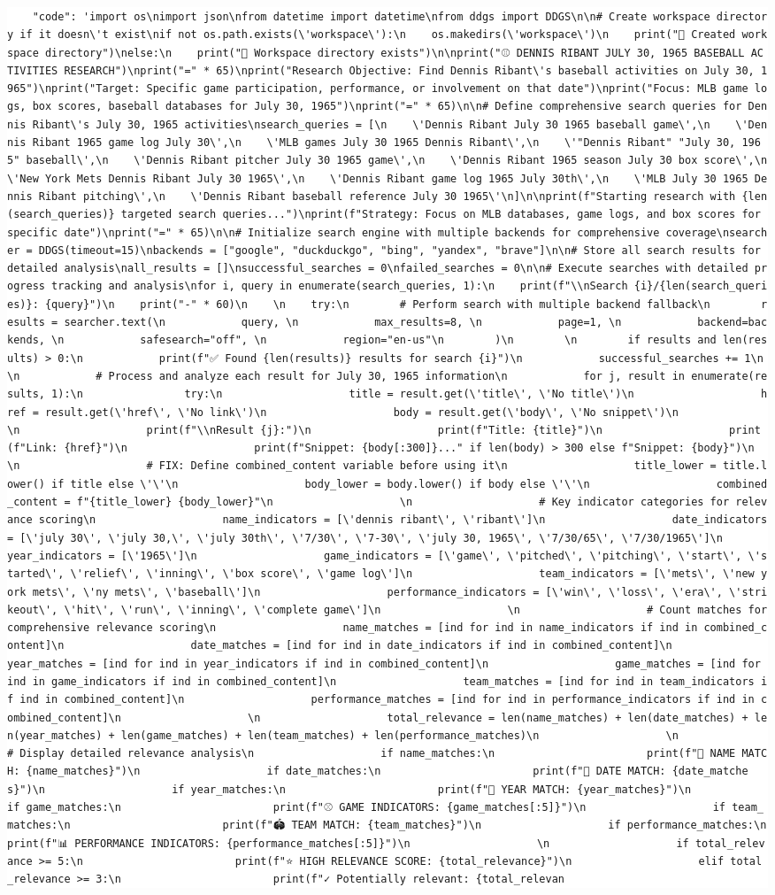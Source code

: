 ```
    "code": 'import os\nimport json\nfrom datetime import datetime\nfrom ddgs import DDGS\n\n# Create workspace directory if it doesn\'t exist\nif not os.path.exists(\'workspace\'):\n    os.makedirs(\'workspace\')\n    print("📁 Created workspace directory")\nelse:\n    print("📁 Workspace directory exists")\n\nprint("⚾ DENNIS RIBANT JULY 30, 1965 BASEBALL ACTIVITIES RESEARCH")\nprint("=" * 65)\nprint("Research Objective: Find Dennis Ribant\'s baseball activities on July 30, 1965")\nprint("Target: Specific game participation, performance, or involvement on that date")\nprint("Focus: MLB game logs, box scores, baseball databases for July 30, 1965")\nprint("=" * 65)\n\n# Define comprehensive search queries for Dennis Ribant\'s July 30, 1965 activities\nsearch_queries = [\n    \'Dennis Ribant July 30 1965 baseball game\',\n    \'Dennis Ribant 1965 game log July 30\',\n    \'MLB games July 30 1965 Dennis Ribant\',\n    \'"Dennis Ribant" "July 30, 1965" baseball\',\n    \'Dennis Ribant pitcher July 30 1965 game\',\n    \'Dennis Ribant 1965 season July 30 box score\',\n    \'New York Mets Dennis Ribant July 30 1965\',\n    \'Dennis Ribant game log 1965 July 30th\',\n    \'MLB July 30 1965 Dennis Ribant pitching\',\n    \'Dennis Ribant baseball reference July 30 1965\'\n]\n\nprint(f"Starting research with {len(search_queries)} targeted search queries...")\nprint(f"Strategy: Focus on MLB databases, game logs, and box scores for specific date")\nprint("=" * 65)\n\n# Initialize search engine with multiple backends for comprehensive coverage\nsearcher = DDGS(timeout=15)\nbackends = ["google", "duckduckgo", "bing", "yandex", "brave"]\n\n# Store all search results for detailed analysis\nall_results = []\nsuccessful_searches = 0\nfailed_searches = 0\n\n# Execute searches with detailed progress tracking and analysis\nfor i, query in enumerate(search_queries, 1):\n    print(f"\\nSearch {i}/{len(search_queries)}: {query}")\n    print("-" * 60)\n    \n    try:\n        # Perform search with multiple backend fallback\n        results = searcher.text(\n            query, \n            max_results=8, \n            page=1, \n            backend=backends, \n            safesearch="off", \n            region="en-us"\n        )\n        \n        if results and len(results) > 0:\n            print(f"✅ Found {len(results)} results for search {i}")\n            successful_searches += 1\n            \n            # Process and analyze each result for July 30, 1965 information\n            for j, result in enumerate(results, 1):\n                try:\n                    title = result.get(\'title\', \'No title\')\n                    href = result.get(\'href\', \'No link\')\n                    body = result.get(\'body\', \'No snippet\')\n                    \n                    print(f"\\nResult {j}:")\n                    print(f"Title: {title}")\n                    print(f"Link: {href}")\n                    print(f"Snippet: {body[:300]}..." if len(body) > 300 else f"Snippet: {body}")\n                    \n                    # FIX: Define combined_content variable before using it\n                    title_lower = title.lower() if title else \'\'\n                    body_lower = body.lower() if body else \'\'\n                    combined_content = f"{title_lower} {body_lower}"\n                    \n                    # Key indicator categories for relevance scoring\n                    name_indicators = [\'dennis ribant\', \'ribant\']\n                    date_indicators = [\'july 30\', \'july 30,\', \'july 30th\', \'7/30\', \'7-30\', \'july 30, 1965\', \'7/30/65\', \'7/30/1965\']\n                    year_indicators = [\'1965\']\n                    game_indicators = [\'game\', \'pitched\', \'pitching\', \'start\', \'started\', \'relief\', \'inning\', \'box score\', \'game log\']\n                    team_indicators = [\'mets\', \'new york mets\', \'ny mets\', \'baseball\']\n                    performance_indicators = [\'win\', \'loss\', \'era\', \'strikeout\', \'hit\', \'run\', \'inning\', \'complete game\']\n                    \n                    # Count matches for comprehensive relevance scoring\n                    name_matches = [ind for ind in name_indicators if ind in combined_content]\n                    date_matches = [ind for ind in date_indicators if ind in combined_content]\n                    year_matches = [ind for ind in year_indicators if ind in combined_content]\n                    game_matches = [ind for ind in game_indicators if ind in combined_content]\n                    team_matches = [ind for ind in team_indicators if ind in combined_content]\n                    performance_matches = [ind for ind in performance_indicators if ind in combined_content]\n                    \n                    total_relevance = len(name_matches) + len(date_matches) + len(year_matches) + len(game_matches) + len(team_matches) + len(performance_matches)\n                    \n                    # Display detailed relevance analysis\n                    if name_matches:\n                        print(f"👤 NAME MATCH: {name_matches}")\n                    if date_matches:\n                        print(f"📅 DATE MATCH: {date_matches}")\n                    if year_matches:\n                        print(f"📆 YEAR MATCH: {year_matches}")\n                    if game_matches:\n                        print(f"⚾ GAME INDICATORS: {game_matches[:5]}")\n                    if team_matches:\n                        print(f"🏟️ TEAM MATCH: {team_matches}")\n                    if performance_matches:\n                        print(f"📊 PERFORMANCE INDICATORS: {performance_matches[:5]}")\n                    \n                    if total_relevance >= 5:\n                        print(f"⭐ HIGH RELEVANCE SCORE: {total_relevance}")\n                    elif total_relevance >= 3:\n                        print(f"✓ Potentially relevant: {total_relevan
```